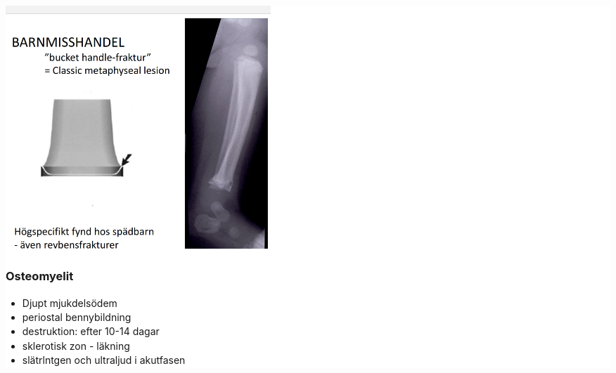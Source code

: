 <img src="./imgs/barnkir_rxCvAxXQB4.png" alt="rxCvAxXQB4" style="zoom:50%;" />





### Osteomyelit

* Djupt mjukdelsödem
* periostal bennybildning
* destruktion: efter 10-14 dagar
* sklerotisk zon - läkning
* slätrlntgen och ultraljud i akutfasen


